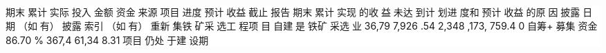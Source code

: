 期末
累计
实际
投入
金额
资金
来源
项目
进度
预计
收益
截止
报告
期末
累计
实现
的收
益
未达
到计
划进
度和
预计
收益
的原
因
披露
日期
（如
有）
披露
索引
（如
有）
重新
集铁
矿采
选工
程项
目
自建
是
铁矿
采选
业
36,79
7,926
.54
2,348
,173,
759.4
0
自筹+
募集
资金
86.70
%
367,4
61,34
8.31
项目
仍处
于建
设期